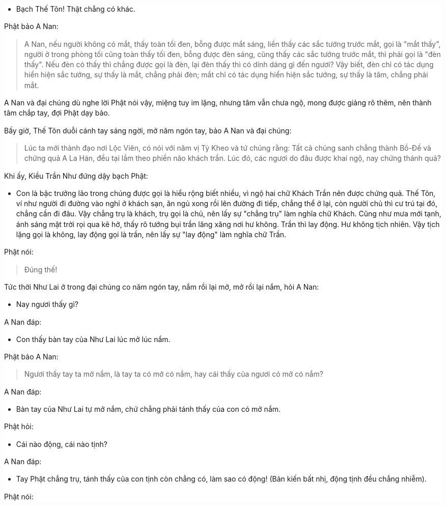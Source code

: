 - Bạch Thế Tôn! Thật chẳng có khác.

Phật bảo A Nan:

> A Nan, nếu người không có mắt, thấy toàn tối đen, bỗng được mắt sáng, liền thấy các sắc tướng trước mắt, gọi là "mắt thấy", người ở trong phòng tối cũng toàn thấy tối đen, bỗng được đèn sáng, cũng thấy các sắc tướng trước mắt, thì phải gọi là "đèn thấy". Nếu đèn có thấy thì chẳng được gọi là đèn, lại đèn thấy thì có dính dáng gì đến ngươi? Vậy biết, đèn chỉ có tác dụng hiển hiện sắc tướng, sự thấy là mắt, chẳng phải đèn; mắt chỉ có tác dụng hiển hiện sắc tướng, sự thấy là tâm, chẳng phải mắt.

A Nan và đại chúng dù nghe lời Phật nói vậy, miệng tuy im lặng, nhưng tâm vẫn chưa ngộ, mong được giảng rõ thêm, nên thành tâm chắp tay, đợi Phật dạy bảo.

Bấy giờ, Thế Tôn duỗi cánh tay sáng ngời, mở năm ngón tay, bảo A Nan và đại chúng:

> Lúc ta mới thành đạo nơi Lộc Viên, có nói với năm vị Tỳ Kheo và tứ chúng rằng: Tất cả chúng sanh chẳng thành Bồ-Đề và chứng quả A La Hán, đều tại lầm theo phiền não khách trần. Lúc đó, các ngươi do đâu được khai ngộ, nay chứng thánh quả?

Khi ấy, Kiều Trần Như đứng dậy bạch Phật:

- Con là bậc trưởng lão trong chúng được gọi là hiểu rộng biết nhiều, vì ngộ hai chữ Khách Trần nên được chứng quả. 
Thế Tôn, ví như người đi đường vào nghỉ ở khách sạn, ăn ngủ xong rồi lên đường đi tiếp, chẳng thể ở lại, còn người chủ thì cư trú tại đó, chẳng cần đi đâu. 
Vậy chẳng trụ là khách, trụ gọi là chủ, nên lấy sự "chẳng trụ" làm nghĩa chữ Khách.
Cũng như mưa mới tạnh, ánh sáng mặt trời rọi qua kẽ hở, thấy rõ tướng bụi trần lăng xăng nơi hư không. 
Trần thì lay động. Hư không tịch nhiên. 
Vậy tịch lặng gọi là không, lay động gọi là trần, nên lấy sự "lay động" làm nghĩa chữ Trần.

Phật nói:

> Đúng thế!

Tức thời Như Lai ở trong đại chúng co năm ngón tay, nắm rồi lại mở, mở rồi lại nắm, hỏi A Nan:

- Nay ngươi thấy gì?

A Nan đáp:

- Con thấy bàn tay của Như Lai lúc mở lúc nắm.

Phật bảo A Nan:

> Ngươi thấy tay ta mở nắm, là tay ta có mở có nắm, hay cái thấy của ngươi có mở có nắm?

A Nan đáp:

- Bàn tay của Như Lai tự mở nắm, chứ chẳng phải tánh thấy của con có mở nắm.

Phật hỏi:

- Cái nào động, cái nào tịnh?

A Nan đáp:

- Tay Phật chẳng trụ, tánh thấy của con tịnh còn chẳng có, làm sao có động! (Bản kiến bất nhị, động tịnh đều chẳng nhiễm).

Phật nói:
